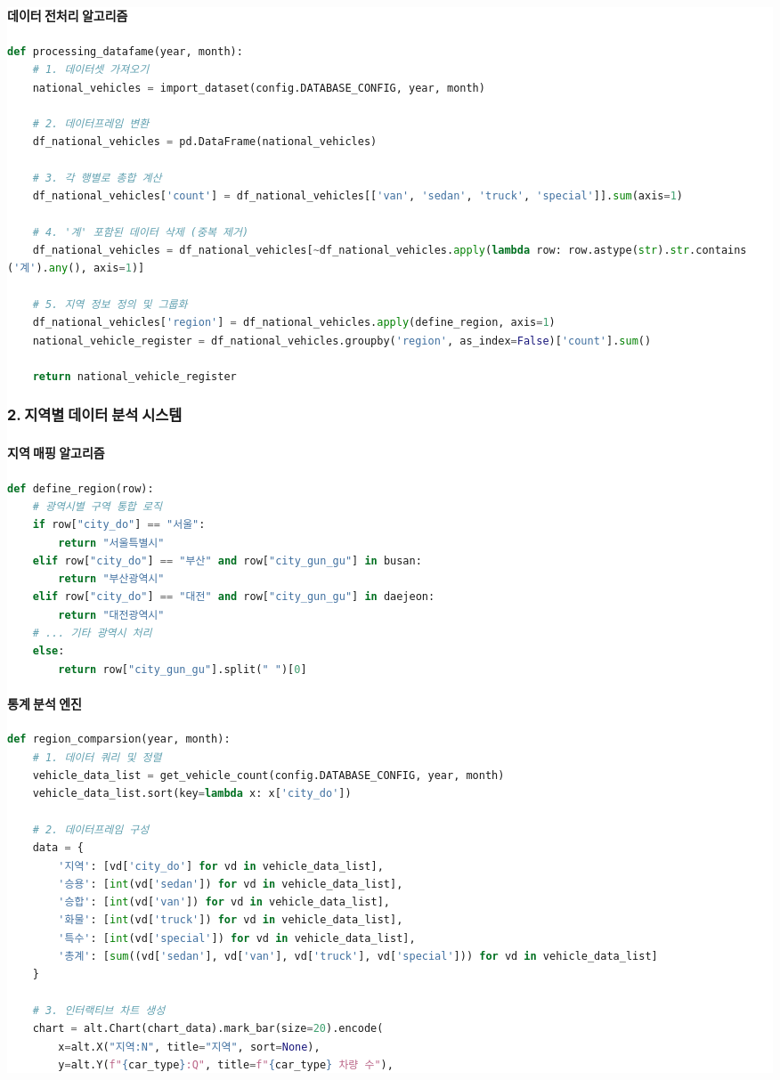 #### **데이터 전처리 알고리즘**
```python
def processing_datafame(year, month):
    # 1. 데이터셋 가져오기
    national_vehicles = import_dataset(config.DATABASE_CONFIG, year, month)
    
    # 2. 데이터프레임 변환
    df_national_vehicles = pd.DataFrame(national_vehicles)
    
    # 3. 각 행별로 총합 계산
    df_national_vehicles['count'] = df_national_vehicles[['van', 'sedan', 'truck', 'special']].sum(axis=1)
    
    # 4. '계' 포함된 데이터 삭제 (중복 제거)
    df_national_vehicles = df_national_vehicles[~df_national_vehicles.apply(lambda row: row.astype(str).str.contains('계').any(), axis=1)]
    
    # 5. 지역 정보 정의 및 그룹화
    df_national_vehicles['region'] = df_national_vehicles.apply(define_region, axis=1)
    national_vehicle_register = df_national_vehicles.groupby('region', as_index=False)['count'].sum()
    
    return national_vehicle_register
```

### **2. 지역별 데이터 분석 시스템**

#### **지역 매핑 알고리즘**
```python
def define_region(row):
    # 광역시별 구역 통합 로직
    if row["city_do"] == "서울":
        return "서울특별시"
    elif row["city_do"] == "부산" and row["city_gun_gu"] in busan:
        return "부산광역시"
    elif row["city_do"] == "대전" and row["city_gun_gu"] in daejeon:
        return "대전광역시"
    # ... 기타 광역시 처리
    else:
        return row["city_gun_gu"].split(" ")[0]
```

#### **통계 분석 엔진**
```python
def region_comparsion(year, month):
    # 1. 데이터 쿼리 및 정렬
    vehicle_data_list = get_vehicle_count(config.DATABASE_CONFIG, year, month)
    vehicle_data_list.sort(key=lambda x: x['city_do'])
    
    # 2. 데이터프레임 구성
    data = {
        '지역': [vd['city_do'] for vd in vehicle_data_list],
        '승용': [int(vd['sedan']) for vd in vehicle_data_list],
        '승합': [int(vd['van']) for vd in vehicle_data_list],
        '화물': [int(vd['truck']) for vd in vehicle_data_list],
        '특수': [int(vd['special']) for vd in vehicle_data_list],
        '총계': [sum((vd['sedan'], vd['van'], vd['truck'], vd['special'])) for vd in vehicle_data_list]
    }
    
    # 3. 인터랙티브 차트 생성
    chart = alt.Chart(chart_data).mark_bar(size=20).encode(
        x=alt.X("지역:N", title="지역", sort=None),
        y=alt.Y(f"{car_type}:Q", title=f"{car_type} 차량 수"),
```